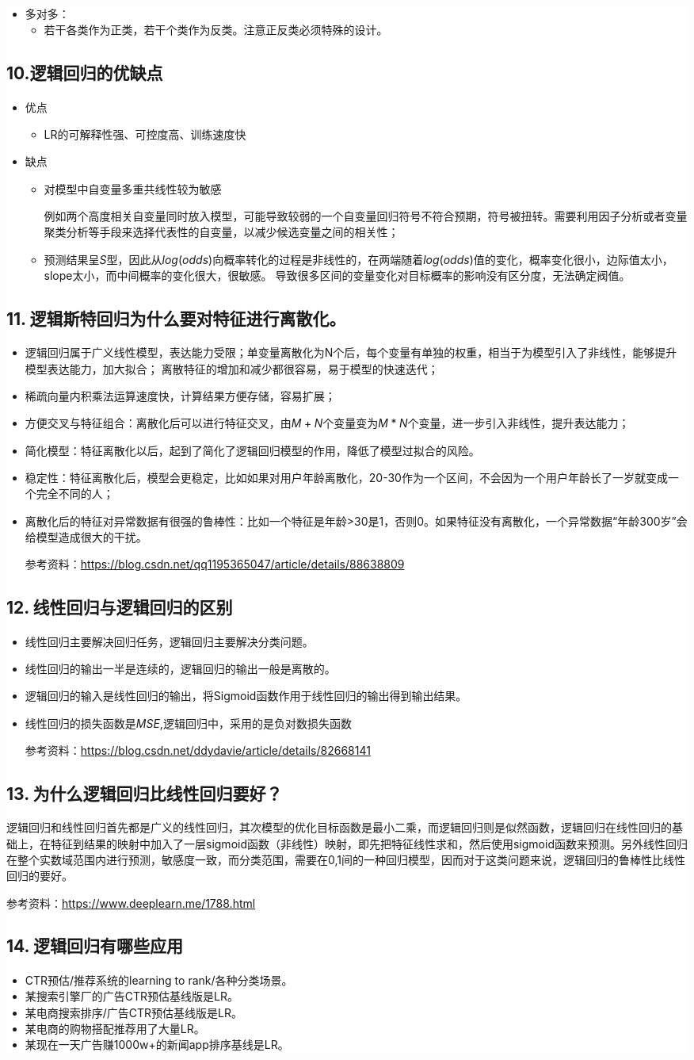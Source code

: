 * 多对多：
  * 若干各类作为正类，若干个类作为反类。注意正反类必须特殊的设计。



## 10.逻辑回归的优缺点

* 优点
  * LR的可解释性强、可控度高、训练速度快
  
* 缺点

  * 对模型中自变量多重共线性较为敏感

    例如两个高度相关自变量同时放入模型，可能导致较弱的一个自变量回归符号不符合预期，符号被扭转。需要利用因子分析或者变量聚类分析等手段来选择代表性的自变量，以减少候选变量之间的相关性；

  * 预测结果呈$S$型，因此从$log(odds)$向概率转化的过程是非线性的，在两端随着$log(odds)$值的变化，概率变化很小，边际值太小，slope太小，而中间概率的变化很大，很敏感。 导致很多区间的变量变化对目标概率的影响没有区分度，无法确定阀值。

## 11. 逻辑斯特回归为什么要对特征进行离散化。

* 逻辑回归属于广义线性模型，表达能力受限；单变量离散化为N个后，每个变量有单独的权重，相当于为模型引入了非线性，能够提升模型表达能力，加大拟合； 离散特征的增加和减少都很容易，易于模型的快速迭代； 

* 稀疏向量内积乘法运算速度快，计算结果方便存储，容易扩展； 

* 方便交叉与特征组合：离散化后可以进行特征交叉，由$M+N$个变量变为$M*N$个变量，进一步引入非线性，提升表达能力； 

* 简化模型：特征离散化以后，起到了简化了逻辑回归模型的作用，降低了模型过拟合的风险。
* 稳定性：特征离散化后，模型会更稳定，比如如果对用户年龄离散化，20-30作为一个区间，不会因为一个用户年龄长了一岁就变成一个完全不同的人；

* 离散化后的特征对异常数据有很强的鲁棒性：比如一个特征是年龄>30是1，否则0。如果特征没有离散化，一个异常数据“年龄300岁”会给模型造成很大的干扰。

  参考资料：https://blog.csdn.net/qq1195365047/article/details/88638809

## 12.  线性回归与逻辑回归的区别

* 线性回归主要解决回归任务，逻辑回归主要解决分类问题。

* 线性回归的输出一半是连续的，逻辑回归的输出一般是离散的。


 * 逻辑回归的输入是线性回归的输出，将Sigmoid函数作用于线性回归的输出得到输出结果。


- 线性回归的损失函数是$MSE$,逻辑回归中，采用的是负对数损失函数

  参考资料：https://blog.csdn.net/ddydavie/article/details/82668141

## 13. 为什么逻辑回归比线性回归要好？ 

逻辑回归和线性回归首先都是广义的线性回归，其次模型的优化目标函数是最小二乘，而逻辑回归则是似然函数，逻辑回归在线性回归的基础上，在特征到结果的映射中加入了一层sigmoid函数（非线性）映射，即先把特征线性求和，然后使用sigmoid函数来预测。另外线性回归在整个实数域范围内进行预测，敏感度一致，而分类范围，需要在0,1间的一种回归模型，因而对于这类问题来说，逻辑回归的鲁棒性比线性回归的要好。

参考资料：https://www.deeplearn.me/1788.html

## 14. 逻辑回归有哪些应用

- CTR预估/推荐系统的learning to rank/各种分类场景。
- 某搜索引擎厂的广告CTR预估基线版是LR。
- 某电商搜索排序/广告CTR预估基线版是LR。
- 某电商的购物搭配推荐用了大量LR。
- 某现在一天广告赚1000w+的新闻app排序基线是LR。

